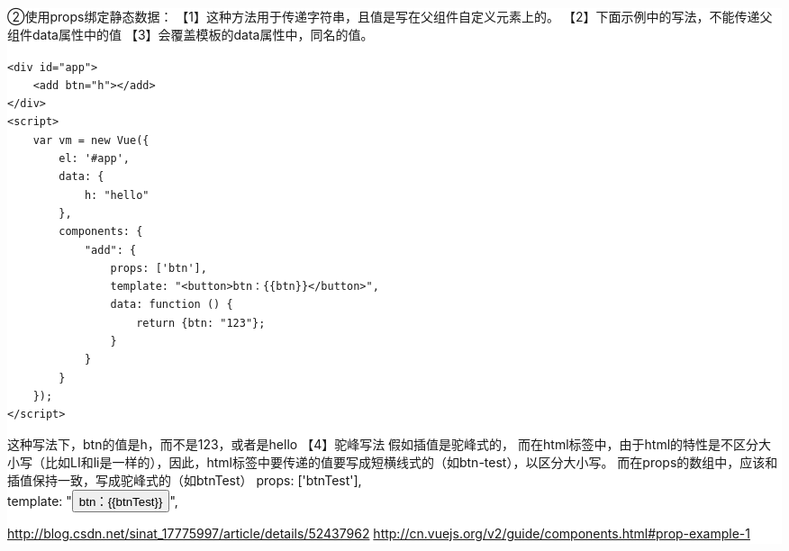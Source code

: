 ②使用props绑定静态数据：
	【1】这种方法用于传递字符串，且值是写在父组件自定义元素上的。
	【2】下面示例中的写法，不能传递父组件data属性中的值
	【3】会覆盖模板的data属性中，同名的值。
``` 
<div id="app">  
    <add btn="h"></add>  
</div>  
<script>  
    var vm = new Vue({  
        el: '#app',  
        data: {  
            h: "hello"  
        },  
        components: {  
            "add": {  
                props: ['btn'],  
                template: "<button>btn：{{btn}}</button>",  
                data: function () {  
                    return {btn: "123"};  
                }  
            }  
        }  
    });  
</script>  
``` 
这种写法下，btn的值是h，而不是123，或者是hello
【4】驼峰写法
假如插值是驼峰式的，
而在html标签中，由于html的特性是不区分大小写（比如LI和li是一样的），因此，html标签中要传递的值要写成短横线式的（如btn-test），以区分大小写。
而在props的数组中，应该和插值保持一致，写成驼峰式的（如btnTest）
props: ['btnTest'],  
template: "<button>btn：{{btnTest}}</button>", 
<add btn-test="h"></add>

http://blog.csdn.net/sinat_17775997/article/details/52437962
http://cn.vuejs.org/v2/guide/components.html#prop-example-1